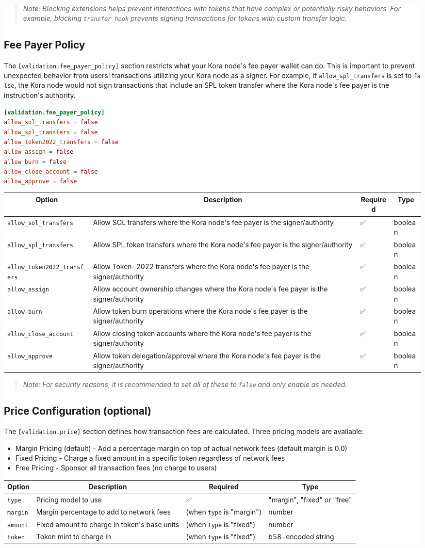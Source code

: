 > *Note: Blocking extensions helps prevent interactions with tokens that have complex or potentially risky behaviors. For example, blocking `transfer_hook` prevents signing transactions for tokens with custom transfer logic.*


## Fee Payer Policy

The `[validation.fee_payer_policy]` section restricts what your Kora node's fee payer wallet can do. This is important to prevent unexpected behavior from users' transactions utilizing your Kora node as a signer. For example, if `allow_spl_transfers` is set to `false`, the Kora node would not sign transactions that include an SPL token transfer where the Kora node's fee payer is the instruction's authority.


```toml
[validation.fee_payer_policy]
allow_sol_transfers = false
allow_spl_transfers = false
allow_token2022_transfers = false
allow_assign = false
allow_burn = false
allow_close_account = false
allow_approve = false
``` 

| Option | Description | Required | Type |
|--------|-------------|---------|---------|
| `allow_sol_transfers` | Allow SOL transfers where the Kora node's fee payer is the signer/authority | ✅ | boolean |
| `allow_spl_transfers` | Allow SPL token transfers where the Kora node's fee payer is the signer/authority | ✅ | boolean |
| `allow_token2022_transfers` | Allow Token-2022 transfers where the Kora node's fee payer is the signer/authority | ✅ | boolean |
| `allow_assign` | Allow account ownership changes where the Kora node's fee payer is the signer/authority | ✅ | boolean |
| `allow_burn` | Allow token burn operations where the Kora node's fee payer is the signer/authority | ✅ | boolean |
| `allow_close_account` | Allow closing token accounts where the Kora node's fee payer is the signer/authority | ✅ | boolean |
| `allow_approve` | Allow token delegation/approval where the Kora node's fee payer is the signer/authority | ✅ | boolean |

> *Note: For security reasons, it is recommended to set all of these to `false` and only enable as needed.*

## Price Configuration (optional)

The `[validation.price]` section defines how transaction fees are calculated. Three pricing models are available:
- Margin Pricing (default) - Add a percentage margin on top of actual network fees (default margin is 0.0)
- Fixed Pricing - Charge a fixed amount in a specific token regardless of network fees
- Free Pricing - Sponsor all transaction fees (no charge to users)

| Option | Description | Required | Type |
|--------|-------------|---------|---------|
| `type` | Pricing model to use | ✅ | "margin", "fixed" or "free" |
| `margin` | Margin percentage to add to network fees | (when `type` is "margin") | number |
| `amount` | Fixed amount to charge in token's base units | (when `type` is "fixed") | number |
| `token` | Token mint to charge in | (when `type` is "fixed") | b58-encoded string |
